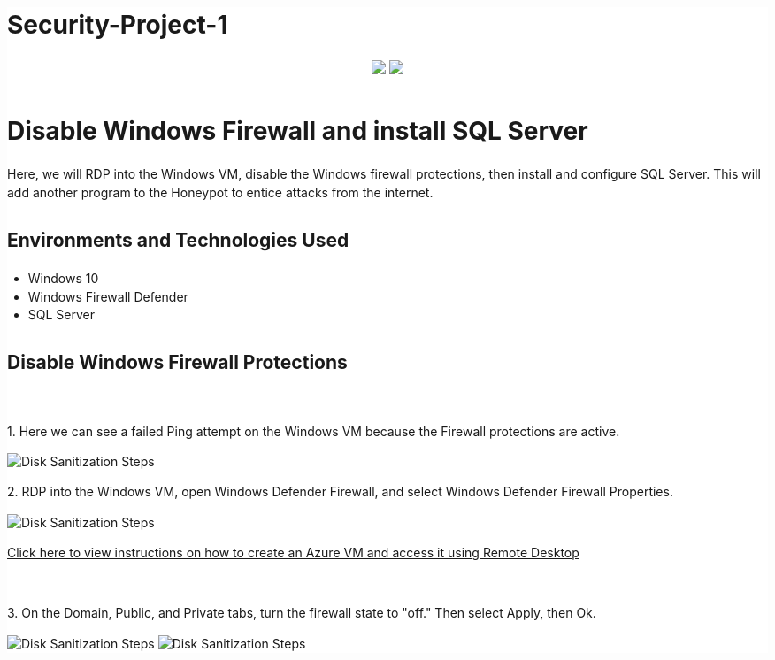 # Security-Project-1

<p align="center">
<img src="https://i.imgur.com/NlylI1S.jpeg"/>
 <img src="https://i.imgur.com/e5QOGvB.jpeg"/>
</p>

<h1>Disable Windows Firewall and install SQL Server</h1>
Here, we will RDP into the Windows VM, disable the Windows firewall protections, then install and configure SQL Server. This will add another program to the Honeypot to entice attacks from the internet. 

<h2>Environments and Technologies Used</h2>

- Windows 10
- Windows Firewall Defender
- SQL Server

 

<h2> Disable Windows Firewall Protections </h2>


<br />

<p>
1.  Here we can see a failed Ping attempt on the Windows VM because the Firewall protections are active. 
</p>
<img src="https://i.imgur.com/3aQPBRc.png" height="80%" width="80%" alt="Disk Sanitization Steps"/>
</p>


<p>
2. RDP into the Windows VM, open Windows Defender Firewall, and select Windows Defender Firewall Properties. 
</p>
<p>
<img src="https://i.imgur.com/UZYoWJY.png" height="80%" width="80%" alt="Disk Sanitization Steps"/>
</p>

[Click here to view instructions on how to create an Azure VM and access it using Remote Desktop](https://github.com/BryanEAtherton/Azure-Virtual-Machine)

<br />


<p>
 3. On the Domain, Public, and Private tabs, turn the firewall state to "off." Then select Apply, then Ok.
</p>
<p>
<img src="https://i.imgur.com/ArXHVD8.png" height="40%" width="40%" alt="Disk Sanitization Steps"/>
<img src="https://i.imgur.com/yHe1C81.png" height="50%" width="40%" alt="Disk Sanitization Steps"/>
</p>
